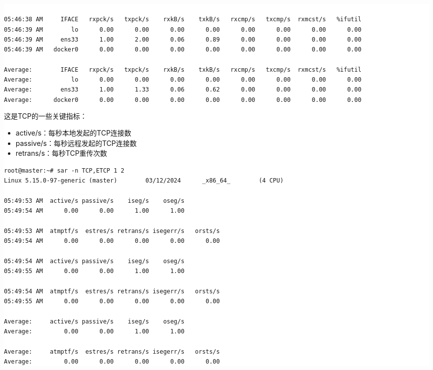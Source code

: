 ```shell

05:46:38 AM     IFACE   rxpck/s   txpck/s    rxkB/s    txkB/s   rxcmp/s   txcmp/s  rxmcst/s   %ifutil
05:46:39 AM        lo      0.00      0.00      0.00      0.00      0.00      0.00      0.00      0.00
05:46:39 AM     ens33      1.00      2.00      0.06      0.89      0.00      0.00      0.00      0.00
05:46:39 AM   docker0      0.00      0.00      0.00      0.00      0.00      0.00      0.00      0.00

Average:        IFACE   rxpck/s   txpck/s    rxkB/s    txkB/s   rxcmp/s   txcmp/s  rxmcst/s   %ifutil
Average:           lo      0.00      0.00      0.00      0.00      0.00      0.00      0.00      0.00
Average:        ens33      1.00      1.33      0.06      0.62      0.00      0.00      0.00      0.00
Average:      docker0      0.00      0.00      0.00      0.00      0.00      0.00      0.00      0.00
```

这是TCP的一些关键指标：

- active/s：每秒本地发起的TCP连接数
- passive/s：每秒远程发起的TCP连接数
- retrans/s：每秒TCP重传次数

```shell
root@master:~# sar -n TCP,ETCP 1 2
Linux 5.15.0-97-generic (master)        03/12/2024      _x86_64_        (4 CPU)

05:49:53 AM  active/s passive/s    iseg/s    oseg/s
05:49:54 AM      0.00      0.00      1.00      1.00

05:49:53 AM  atmptf/s  estres/s retrans/s isegerr/s   orsts/s
05:49:54 AM      0.00      0.00      0.00      0.00      0.00

05:49:54 AM  active/s passive/s    iseg/s    oseg/s
05:49:55 AM      0.00      0.00      1.00      1.00

05:49:54 AM  atmptf/s  estres/s retrans/s isegerr/s   orsts/s
05:49:55 AM      0.00      0.00      0.00      0.00      0.00

Average:     active/s passive/s    iseg/s    oseg/s
Average:         0.00      0.00      1.00      1.00

Average:     atmptf/s  estres/s retrans/s isegerr/s   orsts/s
Average:         0.00      0.00      0.00      0.00      0.00
```